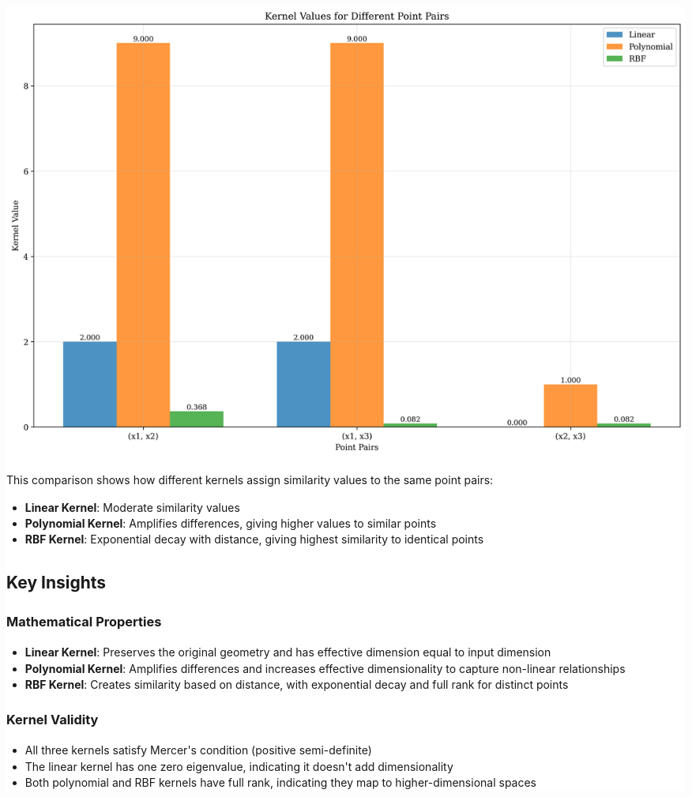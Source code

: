 ![Kernel Values Comparison](../Images/L5_3_Quiz_17/kernel_values_comparison.png)

This comparison shows how different kernels assign similarity values to the same point pairs:
- **Linear Kernel**: Moderate similarity values
- **Polynomial Kernel**: Amplifies differences, giving higher values to similar points
- **RBF Kernel**: Exponential decay with distance, giving highest similarity to identical points

## Key Insights

### Mathematical Properties
- **Linear Kernel**: Preserves the original geometry and has effective dimension equal to input dimension
- **Polynomial Kernel**: Amplifies differences and increases effective dimensionality to capture non-linear relationships
- **RBF Kernel**: Creates similarity based on distance, with exponential decay and full rank for distinct points

### Kernel Validity
- All three kernels satisfy Mercer's condition (positive semi-definite)
- The linear kernel has one zero eigenvalue, indicating it doesn't add dimensionality
- Both polynomial and RBF kernels have full rank, indicating they map to higher-dimensional spaces
